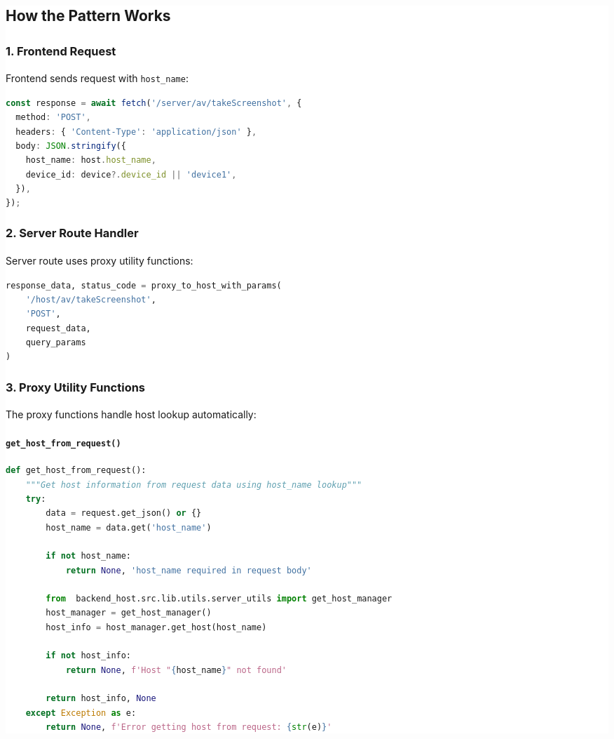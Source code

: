 ## How the Pattern Works

### 1. Frontend Request
Frontend sends request with `host_name`:
```typescript
const response = await fetch('/server/av/takeScreenshot', {
  method: 'POST',
  headers: { 'Content-Type': 'application/json' },
  body: JSON.stringify({
    host_name: host.host_name,
    device_id: device?.device_id || 'device1',
  }),
});
```

### 2. Server Route Handler
Server route uses proxy utility functions:
```python
response_data, status_code = proxy_to_host_with_params(
    '/host/av/takeScreenshot',
    'POST',
    request_data,
    query_params
)
```

### 3. Proxy Utility Functions
The proxy functions handle host lookup automatically:

#### `get_host_from_request()`
```python
def get_host_from_request():
    """Get host information from request data using host_name lookup"""
    try:
        data = request.get_json() or {}
        host_name = data.get('host_name')
        
        if not host_name:
            return None, 'host_name required in request body'
            
        from  backend_host.src.lib.utils.server_utils import get_host_manager
        host_manager = get_host_manager()
        host_info = host_manager.get_host(host_name)
        
        if not host_info:
            return None, f'Host "{host_name}" not found'
            
        return host_info, None
    except Exception as e:
        return None, f'Error getting host from request: {str(e)}'
```
